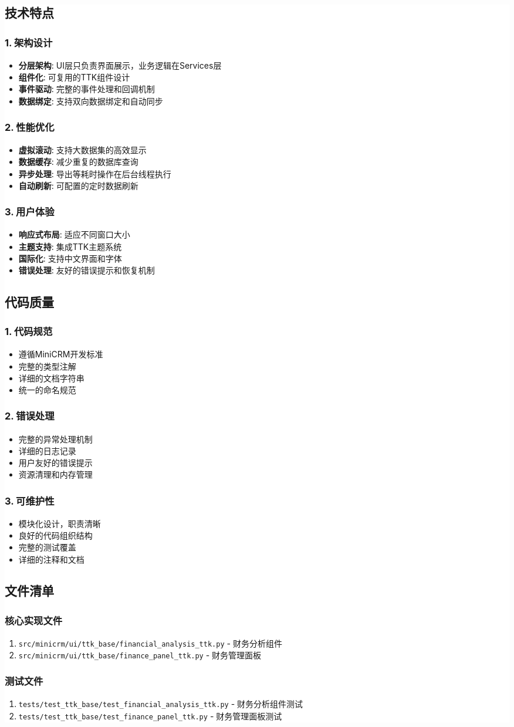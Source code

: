 ## 技术特点

### 1. 架构设计
- **分层架构**: UI层只负责界面展示，业务逻辑在Services层
- **组件化**: 可复用的TTK组件设计
- **事件驱动**: 完整的事件处理和回调机制
- **数据绑定**: 支持双向数据绑定和自动同步

### 2. 性能优化
- **虚拟滚动**: 支持大数据集的高效显示
- **数据缓存**: 减少重复的数据库查询
- **异步处理**: 导出等耗时操作在后台线程执行
- **自动刷新**: 可配置的定时数据刷新

### 3. 用户体验
- **响应式布局**: 适应不同窗口大小
- **主题支持**: 集成TTK主题系统
- **国际化**: 支持中文界面和字体
- **错误处理**: 友好的错误提示和恢复机制

## 代码质量

### 1. 代码规范
- 遵循MiniCRM开发标准
- 完整的类型注解
- 详细的文档字符串
- 统一的命名规范

### 2. 错误处理
- 完整的异常处理机制
- 详细的日志记录
- 用户友好的错误提示
- 资源清理和内存管理

### 3. 可维护性
- 模块化设计，职责清晰
- 良好的代码组织结构
- 完整的测试覆盖
- 详细的注释和文档

## 文件清单

### 核心实现文件
1. `src/minicrm/ui/ttk_base/financial_analysis_ttk.py` - 财务分析组件
2. `src/minicrm/ui/ttk_base/finance_panel_ttk.py` - 财务管理面板

### 测试文件
1. `tests/test_ttk_base/test_financial_analysis_ttk.py` - 财务分析组件测试
2. `tests/test_ttk_base/test_finance_panel_ttk.py` - 财务管理面板测试
